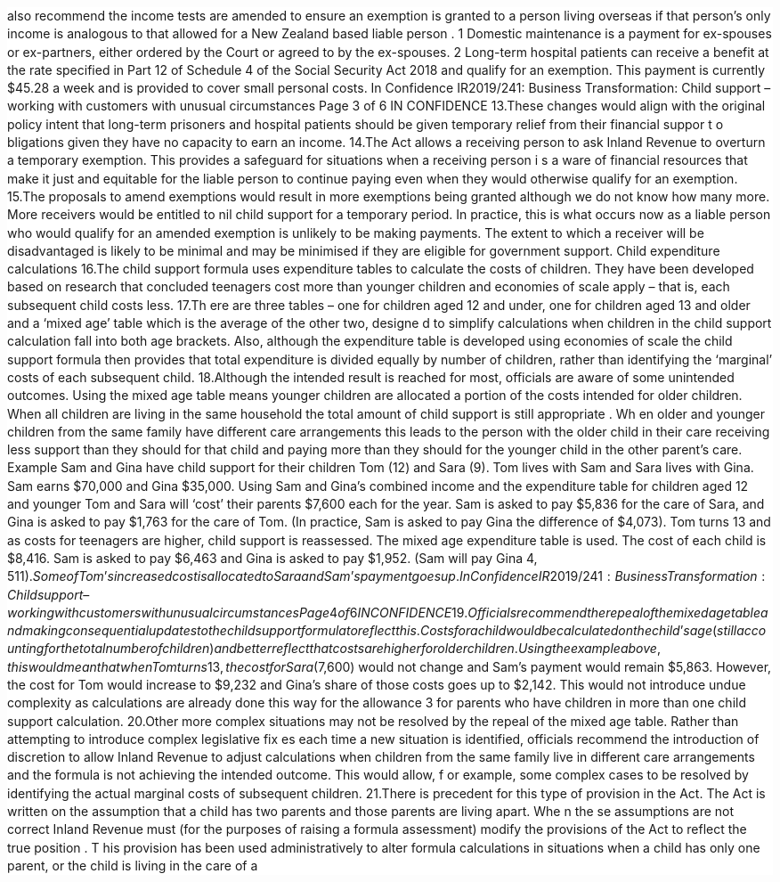 also recommend the income tests are amended to ensure an exemption is granted to a person living overseas if that person’s only income is analogous to that allowed for a New Zealand based liable person . 1 Domestic maintenance is a payment for ex-spouses or ex-partners, either ordered by the Court or agreed to by the ex-spouses. 2 Long-term hospital patients can receive a benefit at the rate specified in Part 12 of Schedule 4 of the Social Security Act 2018 and qualify for an exemption. This payment is currently $45.28 a week and is provided to cover small personal costs. In Confidence IR2019/241: Business Transformation: Child support – working with customers with unusual circumstances Page 3 of 6 IN CONFIDENCE 13.These changes would align with the original policy intent that long-term prisoners and hospital patients should be given temporary relief from their financial suppor t o bligations given they have no capacity to earn an income. 14.The Act allows a receiving person to ask Inland Revenue to overturn a temporary exemption. This provides a safeguard for situations when a receiving person i s a ware of financial resources that make it just and equitable for the liable person to continue paying even when they would otherwise qualify for an exemption. 15.The proposals to amend exemptions would result in more exemptions being granted although we do not know how many more. More receivers would be entitled to nil child support for a temporary period. In practice, this is what occurs now as a liable person who would qualify for an amended exemption is unlikely to be making payments. The extent to which a receiver will be disadvantaged is likely to be minimal and may be minimised if they are eligible for government support. Child expenditure calculations 16.The child support formula uses expenditure tables to calculate the costs of children. They have been developed based on research that concluded teenagers cost more than younger children and economies of scale apply – that is, each subsequent child costs less. 17.Th ere are three tables – one for children aged 12 and under, one for children aged 13 and older and a ‘mixed age’ table which is the average of the other two, designe d to simplify calculations when children in the child support calculation fall into both age brackets. Also, although the expenditure table is developed using economies of scale the child support formula then provides that total expenditure is divided equally by number of children, rather than identifying the ‘marginal’ costs of each subsequent child. 18.Although the intended result is reached for most, officials are aware of some unintended outcomes. Using the mixed age table means younger children are allocated a portion of the costs intended for older children. When all children are living in the same household the total amount of child support is still appropriate . Wh en older and younger children from the same family have different care arrangements this leads to the person with the older child in their care receiving less support than they should for that child and paying more than they should for the younger child in the other parent’s care. Example Sam and Gina have child support for their children Tom (12) and Sara (9). Tom lives with Sam and Sara lives with Gina. Sam earns $70,000 and Gina $35,000. Using Sam and Gina’s combined income and the expenditure table for children aged 12 and younger Tom and Sara will ‘cost’ their parents $7,600 each for the year. Sam is asked to pay $5,836 for the care of Sara, and Gina is asked to pay $1,763 for the care of Tom. (In practice, Sam is asked to pay Gina the difference of $4,073). Tom turns 13 and as costs for teenagers are higher, child support is reassessed. The mixed age expenditure table is used. The cost of each child is $8,416. Sam is asked to pay $6,463 and Gina is asked to pay $1,952. (Sam will pay Gina $4,511). Some of Tom’s increased cost is allocated to Sara and Sam’s payment goes up. In Confidence IR2019/241: Business Transformation: Child support – working with customers with unusual circumstances Page 4 of 6 IN CONFIDENCE 19.O fficials recommend the repeal of the mixed age table and making consequential updates to the child support formula to reflect this. Costs for a child would be calculated on the child’s age (still accounting for the total number of children) and better reflect that costs are higher for older children. Using the example above, this would mean that when Tom turns 13, the cost for Sara ($7,600) would not change and Sam’s payment would remain $5,863. However, the cost for Tom would increase to $9,232 and Gina’s share of those costs goes up to $2,142. This would not introduce undue complexity as calculations are already done this way for the allowance 3 for parents who have children in more than one child support calculation. 20.Other more complex situations may not be resolved by the repeal of the mixed age table. Rather than attempting to introduce complex legislative fix es each time a new situation is identified, officials recommend the introduction of discretion to allow Inland Revenue to adjust calculations when children from the same family live in different care arrangements and the formula is not achieving the intended outcome. This would allow, f or example, some complex cases to be resolved by identifying the actual marginal costs of subsequent children. 21.There is precedent for this type of provision in the Act. The Act is written on the assumption that a child has two parents and those parents are living apart. Whe n the se assumptions are not correct Inland Revenue must (for the purposes of raising a formula assessment) modify the provisions of the Act to reflect the true position . T his provision has been used administratively to alter formula calculations in situations when a child has only one parent, or the child is living in the care of a